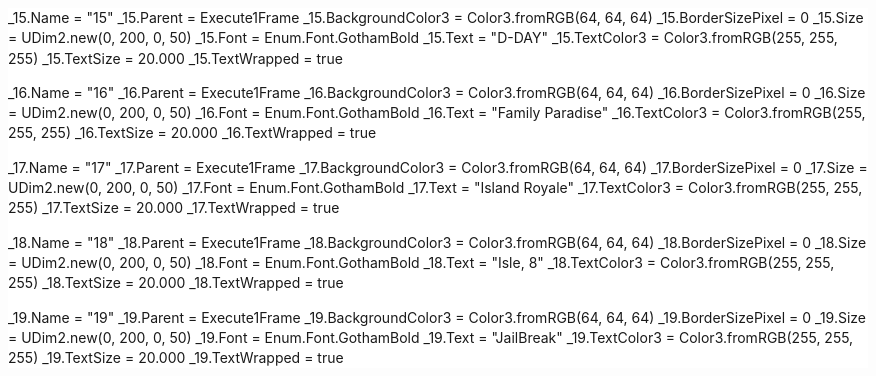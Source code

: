 _15.Name = "15"
_15.Parent = Execute1Frame
_15.BackgroundColor3 = Color3.fromRGB(64, 64, 64)
_15.BorderSizePixel = 0
_15.Size = UDim2.new(0, 200, 0, 50)
_15.Font = Enum.Font.GothamBold
_15.Text = "D-DAY"
_15.TextColor3 = Color3.fromRGB(255, 255, 255)
_15.TextSize = 20.000
_15.TextWrapped = true

_16.Name = "16"
_16.Parent = Execute1Frame
_16.BackgroundColor3 = Color3.fromRGB(64, 64, 64)
_16.BorderSizePixel = 0
_16.Size = UDim2.new(0, 200, 0, 50)
_16.Font = Enum.Font.GothamBold
_16.Text = "Family Paradise"
_16.TextColor3 = Color3.fromRGB(255, 255, 255)
_16.TextSize = 20.000
_16.TextWrapped = true

_17.Name = "17"
_17.Parent = Execute1Frame
_17.BackgroundColor3 = Color3.fromRGB(64, 64, 64)
_17.BorderSizePixel = 0
_17.Size = UDim2.new(0, 200, 0, 50)
_17.Font = Enum.Font.GothamBold
_17.Text = "Island Royale"
_17.TextColor3 = Color3.fromRGB(255, 255, 255)
_17.TextSize = 20.000
_17.TextWrapped = true

_18.Name = "18"
_18.Parent = Execute1Frame
_18.BackgroundColor3 = Color3.fromRGB(64, 64, 64)
_18.BorderSizePixel = 0
_18.Size = UDim2.new(0, 200, 0, 50)
_18.Font = Enum.Font.GothamBold
_18.Text = "Isle, 8"
_18.TextColor3 = Color3.fromRGB(255, 255, 255)
_18.TextSize = 20.000
_18.TextWrapped = true

_19.Name = "19"
_19.Parent = Execute1Frame
_19.BackgroundColor3 = Color3.fromRGB(64, 64, 64)
_19.BorderSizePixel = 0
_19.Size = UDim2.new(0, 200, 0, 50)
_19.Font = Enum.Font.GothamBold
_19.Text = "JailBreak"
_19.TextColor3 = Color3.fromRGB(255, 255, 255)
_19.TextSize = 20.000
_19.TextWrapped = true
